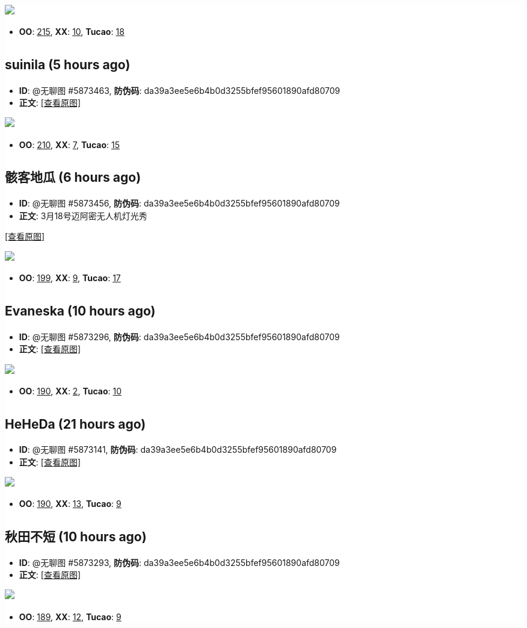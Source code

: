 ![](https://img.toto.im/mw600/805c3d47gy1hzlhzkhn8oj20yg0zngr1.jpg)
- **OO**: [215](https://jandan.net/t/5873175#tucao-like), **XX**: [10](https://jandan.net/t/5873175#tucao-unlike), **Tucao**: [18](https://jandan.net/t/5873175#tucao-list)

## suinila (5 hours ago) 

- **ID**: @无聊图 #5873463, **防伪码**: da39a3ee5e6b4b0d3255bfef95601890afd80709
- **正文**: [[查看原图]](//img.toto.im/large/008F0GIEly1hxa2aj5dt2g30h20ctqvd.gif)  

![](https://img.toto.im/large/008F0GIEly1hxa2aj5dt2g30h20ctqvd.gif)
- **OO**: [210](https://jandan.net/t/5873463#tucao-like), **XX**: [7](https://jandan.net/t/5873463#tucao-unlike), **Tucao**: [15](https://jandan.net/t/5873463#tucao-list)

## 骸客地瓜 (6 hours ago) 

- **ID**: @无聊图 #5873456, **防伪码**: da39a3ee5e6b4b0d3255bfef95601890afd80709
- **正文**: 3月18号迈阿密无人机灯光秀  


[[查看原图]](//img.toto.im/large/008HL3Tkly1hznb8a0lc2g307j049qvc.gif)  

![](https://img.toto.im/large/008HL3Tkly1hznb8a0lc2g307j049qvc.gif)
- **OO**: [199](https://jandan.net/t/5873456#tucao-like), **XX**: [9](https://jandan.net/t/5873456#tucao-unlike), **Tucao**: [17](https://jandan.net/t/5873456#tucao-list)

## Evaneska (10 hours ago) 

- **ID**: @无聊图 #5873296, **防伪码**: da39a3ee5e6b4b0d3255bfef95601890afd80709
- **正文**: [[查看原图]](//img.toto.im/large/008HL3Tkly1hzn4si4ns0g30740a5kjr.gif)  

![](https://img.toto.im/large/008HL3Tkly1hzn4si4ns0g30740a5kjr.gif)
- **OO**: [190](https://jandan.net/t/5873296#tucao-like), **XX**: [2](https://jandan.net/t/5873296#tucao-unlike), **Tucao**: [10](https://jandan.net/t/5873296#tucao-list)

## HeHeDa (21 hours ago) 

- **ID**: @无聊图 #5873141, **防伪码**: da39a3ee5e6b4b0d3255bfef95601890afd80709
- **正文**: [[查看原图]](//img.toto.im/large/008HL3Tkly1hzmk3z4netj30fa0avmxr.jpg)  

![](https://img.toto.im/mw600/008HL3Tkly1hzmk3z4netj30fa0avmxr.jpg)
- **OO**: [190](https://jandan.net/t/5873141#tucao-like), **XX**: [13](https://jandan.net/t/5873141#tucao-unlike), **Tucao**: [9](https://jandan.net/t/5873141#tucao-list)

## 秋田不短 (10 hours ago) 

- **ID**: @无聊图 #5873293, **防伪码**: da39a3ee5e6b4b0d3255bfef95601890afd80709
- **正文**: [[查看原图]](//img.toto.im/large/008HL3Tkly1hzn4ggb8rsj30wi0wujwd.jpg)  

![](https://img.toto.im/mw600/008HL3Tkly1hzn4ggb8rsj30wi0wujwd.jpg)
- **OO**: [189](https://jandan.net/t/5873293#tucao-like), **XX**: [12](https://jandan.net/t/5873293#tucao-unlike), **Tucao**: [9](https://jandan.net/t/5873293#tucao-list)
